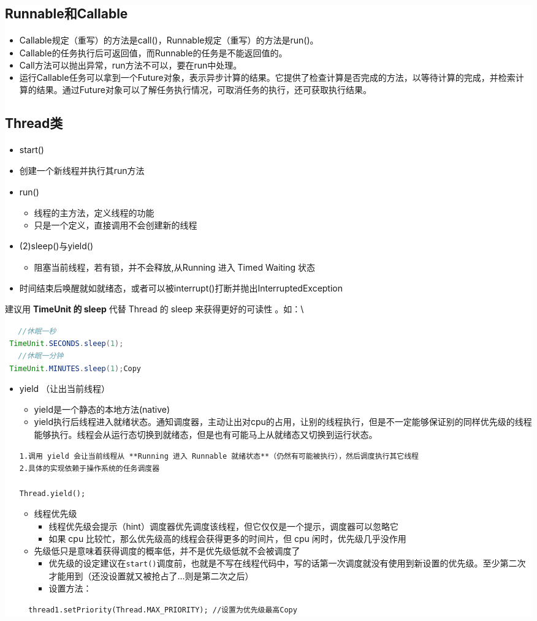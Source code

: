 ## Runnable和Callable

-  Callable规定（重写）的方法是call()，Runnable规定（重写）的方法是run()。
-  Callable的任务执行后可返回值，而Runnable的任务是不能返回值的。
-  Call方法可以抛出异常，run方法不可以，要在run中处理。
-  运行Callable任务可以拿到一个Future对象，表示异步计算的结果。它提供了检查计算是否完成的方法，以等待计算的完成，并检索计算的结果。通过Future对象可以了解任务执行情况，可取消任务的执行，还可获取执行结果。

## Thread类

- start() 
  
- 创建一个新线程并执行其run方法
  
- run()

  - 线程的主方法，定义线程的功能
  - 只是一个定义，直接调用不会创建新的线程

- (2)sleep()与yield()

  - 阻塞当前线程，若有锁，并不会释放,从Running 进入 Timed Waiting 状态
- 时间结束后唤醒就如就绪态，或者可以被interrupt()打断并抛出InterruptedException
  
建议用 **TimeUnit 的 sleep** 代替 Thread 的 sleep 来获得更好的可读性 。如：\\
  

  
```java
   //休眠一秒
 TimeUnit.SECONDS.sleep(1);
   //休眠一分钟
 TimeUnit.MINUTES.sleep(1);Copy
  ```

- yield （让出当前线程）
    - yield是一个静态的本地方法(native)
    - yield执行后线程进入就绪状态。通知调度器，主动让出对cpu的占用，让别的线程执行，但是不一定能够保证别的同样优先级的线程能够执行。线程会从运行态切换到就绪态，但是也有可能马上从就绪态又切换到运行状态。

   ```
  1.调用 yield 会让当前线程从 **Running 进入 Runnable 就绪状态**（仍然有可能被执行），然后调度执行其它线程
  2.具体的实现依赖于操作系统的任务调度器
  
  Thread.yield();
  ```

  - 线程优先级
    - 线程优先级会提示（hint）调度器优先调度该线程，但它仅仅是一个提示，调度器可以忽略它
    - 如果 cpu 比较忙，那么优先级高的线程会获得更多的时间片，但 cpu 闲时，优先级几乎没作用
  - 先级低只是意味着获得调度的概率低，并不是优先级低就不会被调度了
    - 优先级的设定建议在`start()`调度前，也就是不写在线程代码中，写的话第一次调度就没有使用到新设置的优先级。至少第二次才能用到（还没设置就又被抢占了...则是第二次之后）
    - 设置方法：

  ```
  	thread1.setPriority(Thread.MAX_PRIORITY); //设置为优先级最高Copy
  ```
